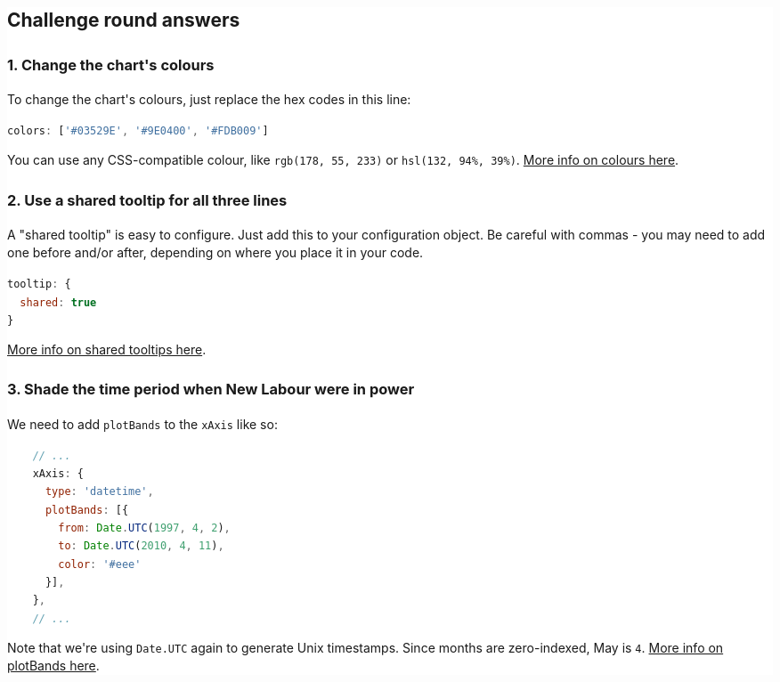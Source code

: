 ## Challenge round answers

### 1. Change the chart's colours

 To change the chart's colours, just replace the hex codes in this line:

```js
colors: ['#03529E', '#9E0400', '#FDB009']
```

You can use any CSS-compatible colour, like `rgb(178, 55, 233)` or `hsl(132, 94%, 39%)`. [More info on colours here](http://api.highcharts.com/highcharts#colors).

### 2. Use a shared tooltip for all three lines

A "shared tooltip" is easy to configure. Just add this to your configuration object. Be careful with commas - you may need to add one before and/or after, depending on where you place it in your code.

```js
tooltip: {
  shared: true
}
```

[More info on shared tooltips here](http://api.highcharts.com/highcharts#tooltip.shared).

### 3. Shade the time period when New Labour were in power

We need to add `plotBands` to the `xAxis` like so:

```js
    // ...
    xAxis: {
      type: 'datetime',
      plotBands: [{
        from: Date.UTC(1997, 4, 2),
        to: Date.UTC(2010, 4, 11),
        color: '#eee'
      }],
    },
    // ...
```

Note that we're using `Date.UTC` again to generate Unix timestamps. Since months are zero-indexed, May is `4`. [More info on plotBands here](http://api.highcharts.com/highcharts#yAxis.plotBands).



